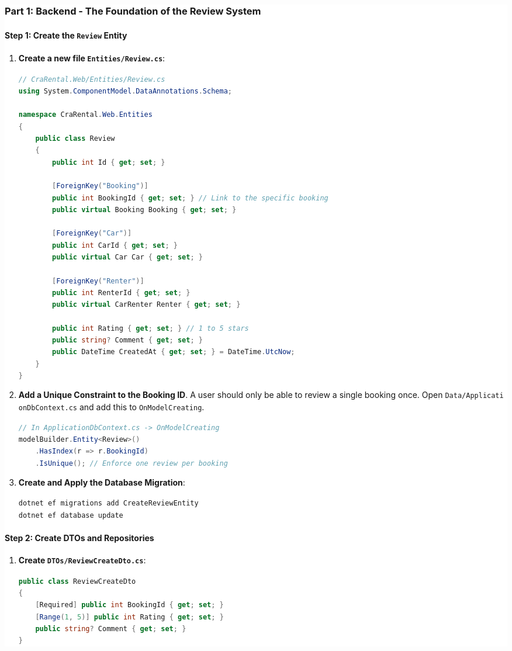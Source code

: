 
### Part 1: Backend - The Foundation of the Review System

#### Step 1: Create the `Review` Entity

1.  **Create a new file `Entities/Review.cs`**:
    ```csharp
    // CraRental.Web/Entities/Review.cs
    using System.ComponentModel.DataAnnotations.Schema;

    namespace CraRental.Web.Entities
    {
        public class Review
        {
            public int Id { get; set; }

            [ForeignKey("Booking")]
            public int BookingId { get; set; } // Link to the specific booking
            public virtual Booking Booking { get; set; }

            [ForeignKey("Car")]
            public int CarId { get; set; }
            public virtual Car Car { get; set; }

            [ForeignKey("Renter")]
            public int RenterId { get; set; }
            public virtual CarRenter Renter { get; set; }

            public int Rating { get; set; } // 1 to 5 stars
            public string? Comment { get; set; }
            public DateTime CreatedAt { get; set; } = DateTime.UtcNow;
        }
    }
    ```

2.  **Add a Unique Constraint to the Booking ID**. A user should only be able to review a single booking once. Open `Data/ApplicationDbContext.cs` and add this to `OnModelCreating`.
    ```csharp
    // In ApplicationDbContext.cs -> OnModelCreating
    modelBuilder.Entity<Review>()
        .HasIndex(r => r.BookingId)
        .IsUnique(); // Enforce one review per booking
    ```

3.  **Create and Apply the Database Migration**:
    ```bash
    dotnet ef migrations add CreateReviewEntity
    dotnet ef database update
    ```

#### Step 2: Create DTOs and Repositories

1.  **Create `DTOs/ReviewCreateDto.cs`**:
    ```csharp
    public class ReviewCreateDto
    {
        [Required] public int BookingId { get; set; }
        [Range(1, 5)] public int Rating { get; set; }
        public string? Comment { get; set; }
    }
    ```

